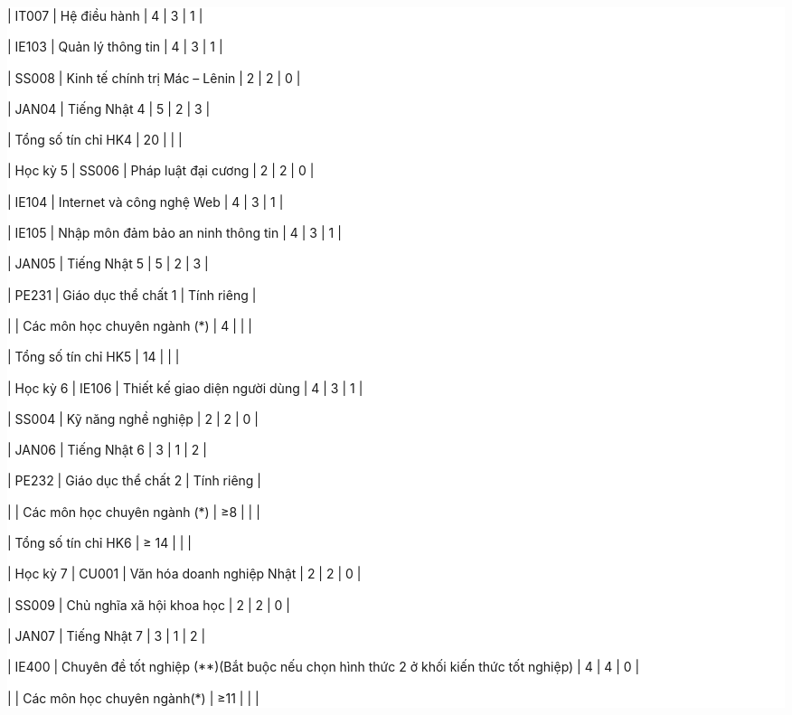 | IT007 | Hệ điều hành | 4 | 3 | 1 |

| IE103 | Quản lý thông tin | 4 | 3 | 1 |

| SS008 | Kinh tế chính trị Mác – Lênin | 2 | 2 | 0 |

| JAN04 | Tiếng Nhật 4 | 5 | 2 | 3 |

| Tổng số tín chỉ HK4 | 20 |  |  |

| Học kỳ 5 | SS006 | Pháp luật đại cương | 2 | 2 | 0 |

| IE104 | Internet và công nghệ Web | 4 | 3 | 1 |

| IE105 | Nhập môn đảm bảo an ninh thông tin | 4 | 3 | 1 |

| JAN05 | Tiếng Nhật 5 | 5 | 2 | 3 |

| PE231 | Giáo dục thể chất 1 | Tính riêng |

|  | Các môn học chuyên ngành (*) | 4 |  |  |

| Tổng số tín chỉ HK5 | 14 |  |  |

| Học kỳ 6 | IE106 | Thiết kế giao diện người dùng | 4 | 3 | 1 |

| SS004 | Kỹ năng nghề nghiệp | 2 | 2 | 0 |

| JAN06 | Tiếng Nhật 6 | 3 | 1 | 2 |

| PE232 | Giáo dục thể chất 2 | Tính riêng |

|  | Các môn học chuyên ngành (*) | ≥8 |  |  |

| Tổng số tín chỉ HK6 | ≥ 14 |  |  |

| Học kỳ 7 | CU001 | Văn hóa doanh nghiệp Nhật | 2 | 2 | 0 |

| SS009 | Chủ nghĩa xã hội khoa học | 2 | 2 | 0 |

| JAN07 | Tiếng Nhật 7 | 3 | 1 | 2 |

| IE400 | Chuyên đề tốt nghiệp (**)(Bắt buộc nếu chọn hình thức 2 ở khối kiến thức tốt nghiệp) | 4 | 4 | 0 |

|  | Các môn học chuyên ngành(*) | ≥11 |  |  |
